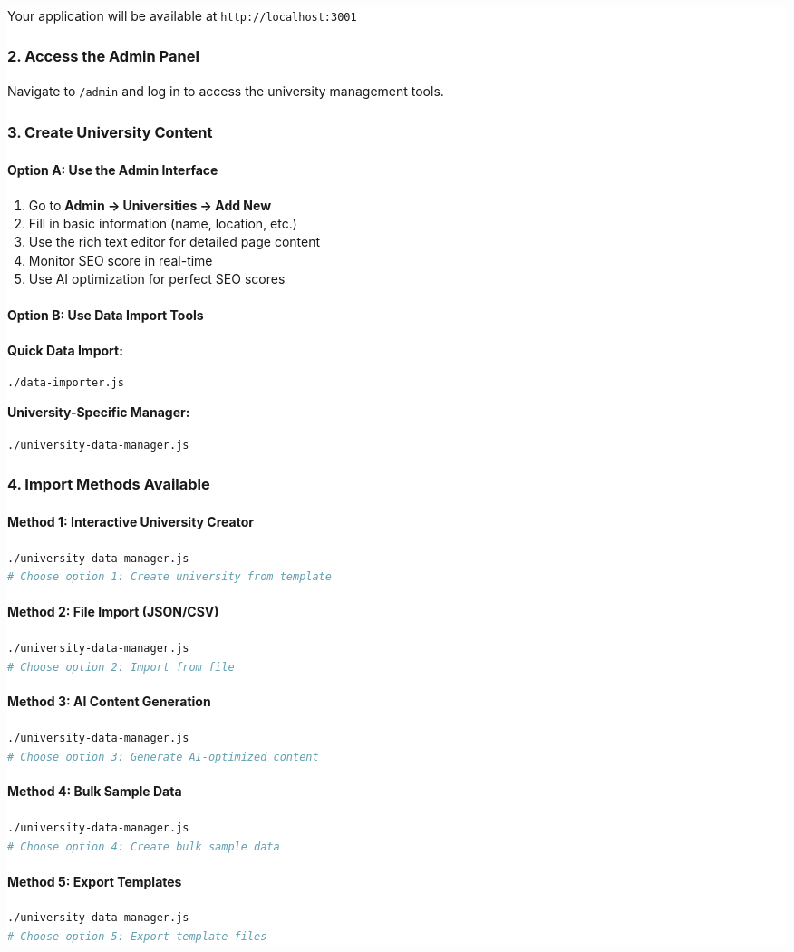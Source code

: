 Your application will be available at `http://localhost:3001`

### 2. Access the Admin Panel

Navigate to `/admin` and log in to access the university management tools.

### 3. Create University Content

#### Option A: Use the Admin Interface
1. Go to **Admin → Universities → Add New**
2. Fill in basic information (name, location, etc.)
3. Use the rich text editor for detailed page content
4. Monitor SEO score in real-time
5. Use AI optimization for perfect SEO scores

#### Option B: Use Data Import Tools

**Quick Data Import:**
```bash
./data-importer.js
```

**University-Specific Manager:**
```bash
./university-data-manager.js
```

### 4. Import Methods Available

#### Method 1: Interactive University Creator
```bash
./university-data-manager.js
# Choose option 1: Create university from template
```

#### Method 2: File Import (JSON/CSV)
```bash
./university-data-manager.js
# Choose option 2: Import from file
```

#### Method 3: AI Content Generation
```bash
./university-data-manager.js
# Choose option 3: Generate AI-optimized content
```

#### Method 4: Bulk Sample Data
```bash
./university-data-manager.js
# Choose option 4: Create bulk sample data
```

#### Method 5: Export Templates
```bash
./university-data-manager.js
# Choose option 5: Export template files
```
